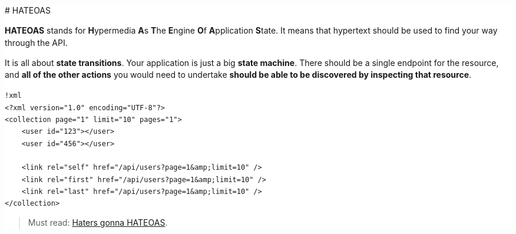 
# HATEOAS

**HATEOAS** stands for **H**ypermedia **A**s **T**he **E**ngine **O**f
**A**pplication **S**tate. It means that hypertext should be used to find your
way through the API.

It is all about **state transitions**. Your application is just a big **state
machine**.
There should be a single endpoint for the resource, and **all of the other
actions** you would need to undertake **should be able to be discovered by
inspecting that resource**.

    !xml
    <?xml version="1.0" encoding="UTF-8"?>
    <collection page="1" limit="10" pages="1">
        <user id="123"></user>
        <user id="456"></user>

        <link rel="self" href="/api/users?page=1&amp;limit=10" />
        <link rel="first" href="/api/users?page=1&amp;limit=10" />
        <link rel="last" href="/api/users?page=1&amp;limit=10" />
    </collection>

> Must read: [Haters gonna
HATEOAS](http://timelessrepo.com/haters-gonna-hateoas).
